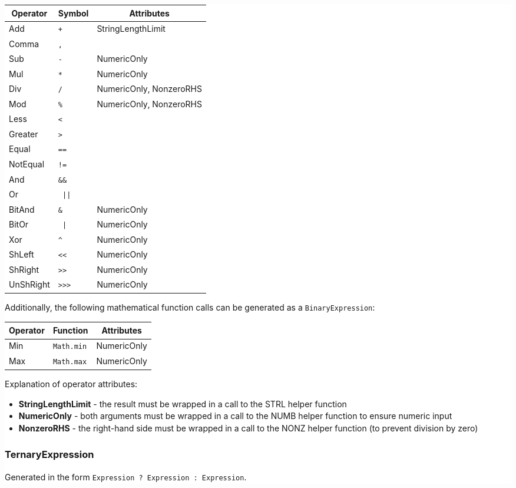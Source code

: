 |Operator|Symbol|Attributes|
|--------|------|----------|
|Add|`+`|StringLengthLimit|
|Comma|`,`||
|Sub|`-`|NumericOnly|
|Mul|`*`|NumericOnly|
|Div|`/`|NumericOnly, NonzeroRHS|
|Mod|`%`|NumericOnly, NonzeroRHS|
|Less|`<`||
|Greater|`>`||
|Equal|`==`||
|NotEqual|`!=`||
|And|`&&`||
|Or|<code> &#124;&#124; </code>||
|BitAnd|`&`|NumericOnly|
|BitOr|<code> &#124; </code>|NumericOnly|
|Xor|`^`|NumericOnly|
|ShLeft|`<<`|NumericOnly|
|ShRight|`>>`|NumericOnly|
|UnShRight|`>>>`|NumericOnly|

Additionally, the following mathematical function calls can be generated as a `BinaryExpression`:

|Operator|Function|Attributes|
|--------|------|----------|
|Min|`Math.min`|NumericOnly|
|Max|`Math.max`|NumericOnly|

Explanation of operator attributes:

* **StringLengthLimit** - the result must be wrapped in a call to the STRL helper function
* **NumericOnly** - both arguments must be wrapped in a call to the NUMB helper function to ensure numeric input
* **NonzeroRHS** - the right-hand side must be wrapped in a call to the NONZ helper function (to prevent division by zero)

### TernaryExpression
Generated in the form `Expression ? Expression : Expression`.
